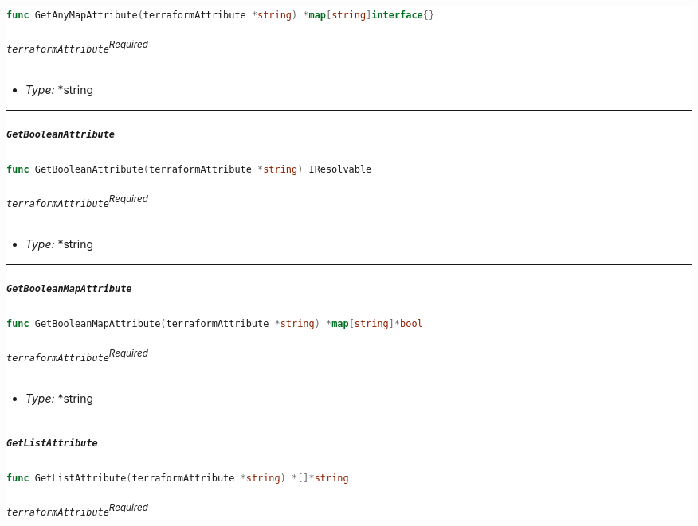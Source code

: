 ```go
func GetAnyMapAttribute(terraformAttribute *string) *map[string]interface{}
```

###### `terraformAttribute`<sup>Required</sup> <a name="terraformAttribute" id="@cdktf/provider-kubernetes.runtimeClassV1.RuntimeClassV1MetadataOutputReference.getAnyMapAttribute.parameter.terraformAttribute"></a>

- *Type:* *string

---

##### `GetBooleanAttribute` <a name="GetBooleanAttribute" id="@cdktf/provider-kubernetes.runtimeClassV1.RuntimeClassV1MetadataOutputReference.getBooleanAttribute"></a>

```go
func GetBooleanAttribute(terraformAttribute *string) IResolvable
```

###### `terraformAttribute`<sup>Required</sup> <a name="terraformAttribute" id="@cdktf/provider-kubernetes.runtimeClassV1.RuntimeClassV1MetadataOutputReference.getBooleanAttribute.parameter.terraformAttribute"></a>

- *Type:* *string

---

##### `GetBooleanMapAttribute` <a name="GetBooleanMapAttribute" id="@cdktf/provider-kubernetes.runtimeClassV1.RuntimeClassV1MetadataOutputReference.getBooleanMapAttribute"></a>

```go
func GetBooleanMapAttribute(terraformAttribute *string) *map[string]*bool
```

###### `terraformAttribute`<sup>Required</sup> <a name="terraformAttribute" id="@cdktf/provider-kubernetes.runtimeClassV1.RuntimeClassV1MetadataOutputReference.getBooleanMapAttribute.parameter.terraformAttribute"></a>

- *Type:* *string

---

##### `GetListAttribute` <a name="GetListAttribute" id="@cdktf/provider-kubernetes.runtimeClassV1.RuntimeClassV1MetadataOutputReference.getListAttribute"></a>

```go
func GetListAttribute(terraformAttribute *string) *[]*string
```

###### `terraformAttribute`<sup>Required</sup> <a name="terraformAttribute" id="@cdktf/provider-kubernetes.runtimeClassV1.RuntimeClassV1MetadataOutputReference.getListAttribute.parameter.terraformAttribute"></a>
